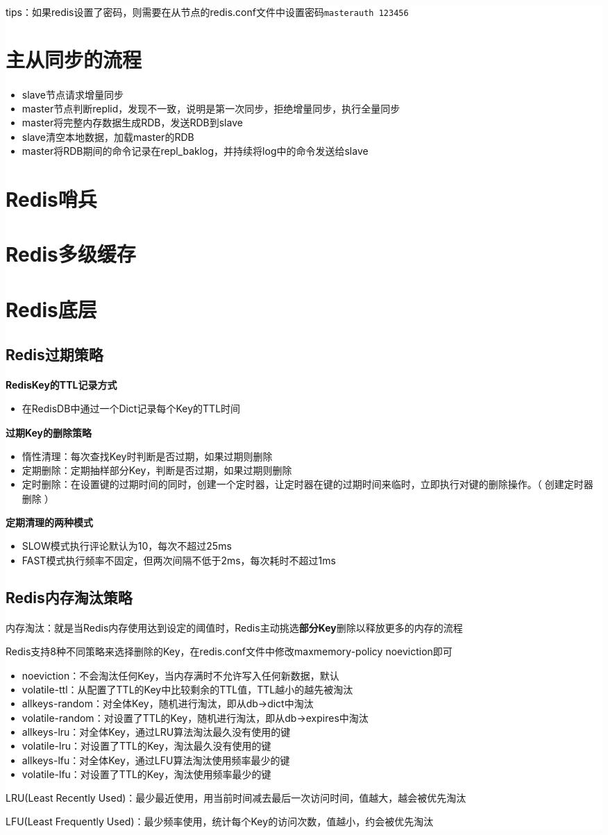 tips：如果redis设置了密码，则需要在从节点的redis.conf文件中设置密码`masterauth 123456`




# 主从同步的流程

* slave节点请求增量同步
* master节点判断replid，发现不一致，说明是第一次同步，拒绝增量同步，执行全量同步
* master将完整内存数据生成RDB，发送RDB到slave
* slave清空本地数据，加载master的RDB
* master将RDB期间的命令记录在repl_baklog，并持续将log中的命令发送给slave

# Redis哨兵

# Redis多级缓存


# Redis底层

## Redis过期策略

**RedisKey的TTL记录方式**

* 在RedisDB中通过一个Dict记录每个Key的TTL时间

**过期Key的删除策略**

* 惰性清理：每次查找Key时判断是否过期，如果过期则删除
* 定期删除：定期抽样部分Key，判断是否过期，如果过期则删除
* 定时删除：在设置键的过期时间的同时，创建一个定时器，让定时器在键的过期时间来临时，立即执行对键的删除操作。（ 创建定时器删除 ）

**定期清理的两种模式**

* SLOW模式执行评论默认为10，每次不超过25ms
* FAST模式执行频率不固定，但两次间隔不低于2ms，每次耗时不超过1ms

## Redis内存淘汰策略

内存淘汰：就是当Redis内存使用达到设定的阈值时，Redis主动挑选**部分Key**删除以释放更多的内存的流程

Redis支持8种不同策略来选择删除的Key，在redis.conf文件中修改maxmemory-policy noeviction即可

* noeviction：不会淘汰任何Key，当内存满时不允许写入任何新数据，默认
* volatile-ttl：从配置了TTL的Key中比较剩余的TTL值，TTL越小的越先被淘汰
* allkeys-random：对全体Key，随机进行淘汰，即从db->dict中淘汰
* volatile-random：对设置了TTL的Key，随机进行淘汰，即从db->expires中淘汰
* allkeys-lru：对全体Key，通过LRU算法淘汰最久没有使用的键
* volatile-lru：对设置了TTL的Key，淘汰最久没有使用的键
* allkeys-lfu：对全体Key，通过LFU算法淘汰使用频率最少的键
* volatile-lfu：对设置了TTL的Key，淘汰使用频率最少的键

LRU(Least Recently Used)：最少最近使用，用当前时间减去最后一次访问时间，值越大，越会被优先淘汰

LFU(Least Frequently Used)：最少频率使用，统计每个Key的访问次数，值越小，约会被优先淘汰
